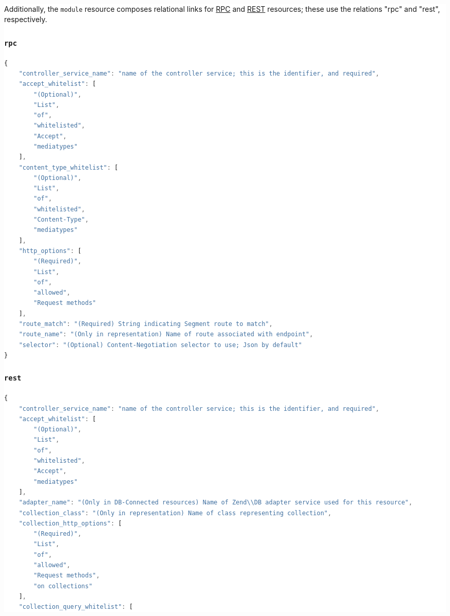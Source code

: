 Additionally, the `module` resource composes relational links for [RPC](#rpc)
and [REST](#rest) resources; these use the relations "rpc" and "rest",
respectively.

### `rpc`

```javascript
{
    "controller_service_name": "name of the controller service; this is the identifier, and required",
    "accept_whitelist": [
        "(Optional)",
        "List",
        "of",
        "whitelisted",
        "Accept",
        "mediatypes"
    ],
    "content_type_whitelist": [
        "(Optional)",
        "List",
        "of",
        "whitelisted",
        "Content-Type",
        "mediatypes"
    ],
    "http_options": [
        "(Required)",
        "List",
        "of",
        "allowed",
        "Request methods"
    ],
    "route_match": "(Required) String indicating Segment route to match",
    "route_name": "(Only in representation) Name of route associated with endpoint",
    "selector": "(Optional) Content-Negotiation selector to use; Json by default"
}
```

### `rest`

```javascript
{
    "controller_service_name": "name of the controller service; this is the identifier, and required",
    "accept_whitelist": [
        "(Optional)",
        "List",
        "of",
        "whitelisted",
        "Accept",
        "mediatypes"
    ],
    "adapter_name": "(Only in DB-Connected resources) Name of Zend\\DB adapter service used for this resource",
    "collection_class": "(Only in representation) Name of class representing collection",
    "collection_http_options": [
        "(Required)",
        "List",
        "of",
        "allowed",
        "Request methods",
        "on collections"
    ],
    "collection_query_whitelist": [
```